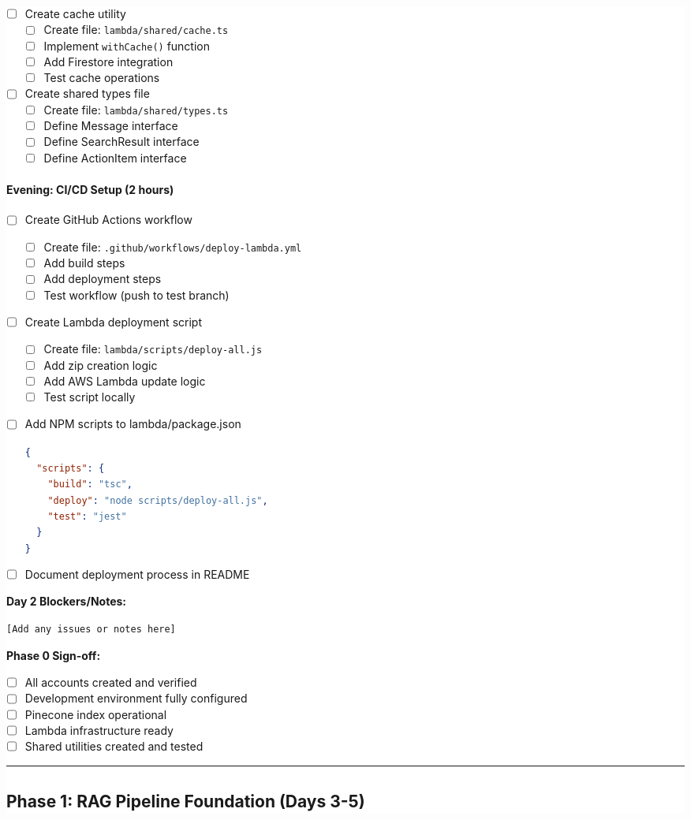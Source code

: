- [ ] Create cache utility
  - [ ] Create file: `lambda/shared/cache.ts`
  - [ ] Implement `withCache()` function
  - [ ] Add Firestore integration
  - [ ] Test cache operations

- [ ] Create shared types file
  - [ ] Create file: `lambda/shared/types.ts`
  - [ ] Define Message interface
  - [ ] Define SearchResult interface
  - [ ] Define ActionItem interface

#### Evening: CI/CD Setup (2 hours)

- [ ] Create GitHub Actions workflow
  - [ ] Create file: `.github/workflows/deploy-lambda.yml`
  - [ ] Add build steps
  - [ ] Add deployment steps
  - [ ] Test workflow (push to test branch)

- [ ] Create Lambda deployment script
  - [ ] Create file: `lambda/scripts/deploy-all.js`
  - [ ] Add zip creation logic
  - [ ] Add AWS Lambda update logic
  - [ ] Test script locally

- [ ] Add NPM scripts to lambda/package.json
  ```json
  {
    "scripts": {
      "build": "tsc",
      "deploy": "node scripts/deploy-all.js",
      "test": "jest"
    }
  }
  ```

- [ ] Document deployment process in README

**Day 2 Blockers/Notes:**
```
[Add any issues or notes here]
```

**Phase 0 Sign-off:**
- [ ] All accounts created and verified
- [ ] Development environment fully configured
- [ ] Pinecone index operational
- [ ] Lambda infrastructure ready
- [ ] Shared utilities created and tested

---

## Phase 1: RAG Pipeline Foundation (Days 3-5)

